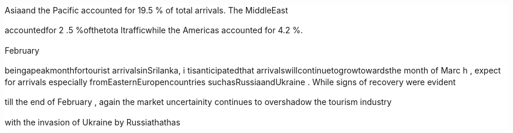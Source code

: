 Asiaand 
the 
Pacific accounted for 
19.5
% of total 
arrivals. 
The 
MiddleEast
 
accountedfor 
2
.5
%ofthetota
ltrafficwhile 
the 
Americas 
accounted 
for 
4.2
%. 
 
 
 
 
 
February
 
beingapeakmonthfortourist 
arrivalsinSrilanka, 
i
tisanticipatedthat 
arrivalswillcontinuetogrowtowardsthe 
month of Marc
h
, expect for arrivals 
especially 
fromEasternEuropencountries 
suchasRussiaandUkraine
. 
While 
signs 
of recovery were evident
 
till the end of 
February 
, 
again 
the 
market 
uncertainity 
continues to overshadow the 
tourism 
industry
 
with 
the invasion of Ukraine by 
Russiathathas
 